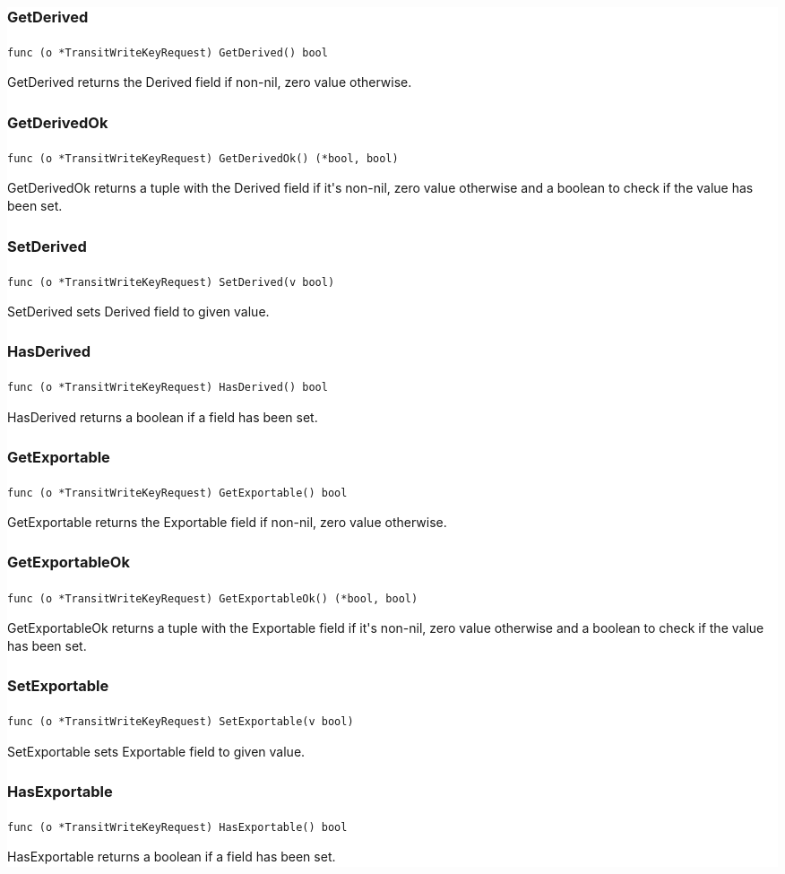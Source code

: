


### GetDerived

`func (o *TransitWriteKeyRequest) GetDerived() bool`

GetDerived returns the Derived field if non-nil, zero value otherwise.

### GetDerivedOk

`func (o *TransitWriteKeyRequest) GetDerivedOk() (*bool, bool)`

GetDerivedOk returns a tuple with the Derived field if it's non-nil, zero value otherwise
and a boolean to check if the value has been set.

### SetDerived

`func (o *TransitWriteKeyRequest) SetDerived(v bool)`

SetDerived sets Derived field to given value.


### HasDerived

`func (o *TransitWriteKeyRequest) HasDerived() bool`

HasDerived returns a boolean if a field has been set.




### GetExportable

`func (o *TransitWriteKeyRequest) GetExportable() bool`

GetExportable returns the Exportable field if non-nil, zero value otherwise.

### GetExportableOk

`func (o *TransitWriteKeyRequest) GetExportableOk() (*bool, bool)`

GetExportableOk returns a tuple with the Exportable field if it's non-nil, zero value otherwise
and a boolean to check if the value has been set.

### SetExportable

`func (o *TransitWriteKeyRequest) SetExportable(v bool)`

SetExportable sets Exportable field to given value.


### HasExportable

`func (o *TransitWriteKeyRequest) HasExportable() bool`

HasExportable returns a boolean if a field has been set.



